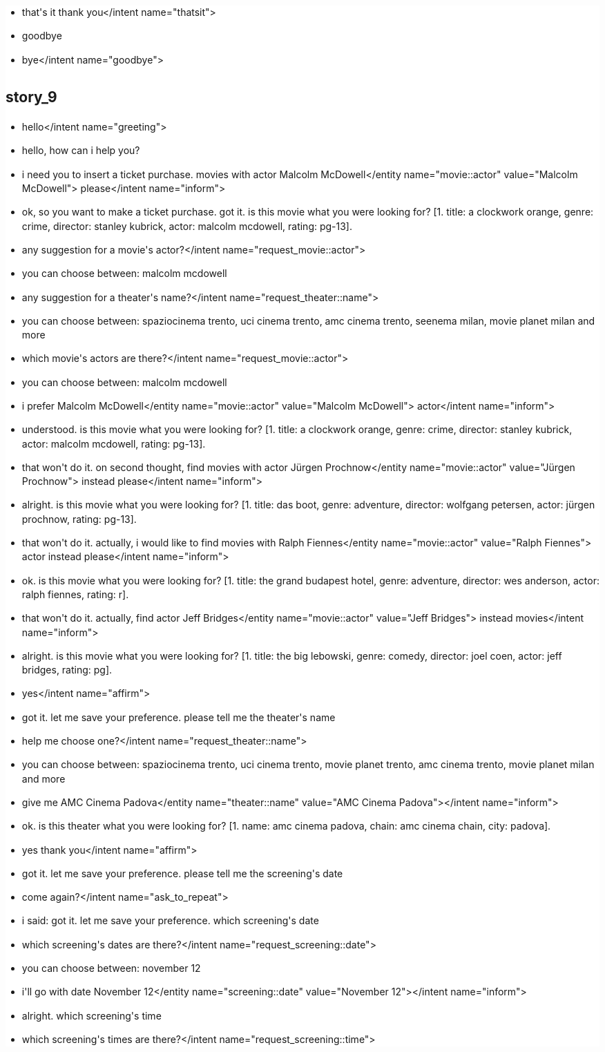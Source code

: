 * <intent name="thatsit">that's it thank you</intent name="thatsit">
 - goodbye
* <intent name="goodbye">bye</intent name="goodbye">

## story_9
* <intent name="greeting">hello</intent name="greeting">
 - hello, how can i help you?
* <intent name="inform">i need you to insert a ticket purchase. movies with actor <entity name="movie::actor" value="Malcolm McDowell">Malcolm McDowell</entity name="movie::actor" value="Malcolm McDowell"> please</intent name="inform">
 - ok, so you want to make a ticket purchase. got it. is this movie what you were looking for? [1. title: a clockwork orange, genre: crime, director: stanley kubrick, actor: malcolm mcdowell, rating: pg-13].
* <intent name="request_movie::actor">any suggestion for a movie's actor?</intent name="request_movie::actor">
 - you can choose between: malcolm mcdowell
* <intent name="request_theater::name">any suggestion for a theater's name?</intent name="request_theater::name">
 - you can choose between: spaziocinema trento, uci cinema trento, amc cinema trento, seenema milan, movie planet milan and more
* <intent name="request_movie::actor">which movie's actors are there?</intent name="request_movie::actor">
 - you can choose between: malcolm mcdowell
* <intent name="inform">i prefer <entity name="movie::actor" value="Malcolm McDowell">Malcolm McDowell</entity name="movie::actor" value="Malcolm McDowell"> actor</intent name="inform">
 - understood. is this movie what you were looking for? [1. title: a clockwork orange, genre: crime, director: stanley kubrick, actor: malcolm mcdowell, rating: pg-13].
* <intent name="inform">that won't do it. on second thought, find movies with actor <entity name="movie::actor" value="Jürgen Prochnow">Jürgen Prochnow</entity name="movie::actor" value="Jürgen Prochnow"> instead please</intent name="inform">
 - alright. is this movie what you were looking for? [1. title: das boot, genre: adventure, director: wolfgang petersen, actor: jürgen prochnow, rating: pg-13].
* <intent name="inform">that won't do it. actually, i would like to find movies with <entity name="movie::actor" value="Ralph Fiennes">Ralph Fiennes</entity name="movie::actor" value="Ralph Fiennes"> actor instead please</intent name="inform">
 - ok. is this movie what you were looking for? [1. title: the grand budapest hotel, genre: adventure, director: wes anderson, actor: ralph fiennes, rating: r].
* <intent name="inform">that won't do it. actually, find actor <entity name="movie::actor" value="Jeff Bridges">Jeff Bridges</entity name="movie::actor" value="Jeff Bridges"> instead movies</intent name="inform">
 - alright. is this movie what you were looking for? [1. title: the big lebowski, genre: comedy, director: joel coen, actor: jeff bridges, rating: pg].
* <intent name="affirm">yes</intent name="affirm">
 - got it. let me save your preference. please tell me the theater's name
* <intent name="request_theater::name">help me choose one?</intent name="request_theater::name">
 - you can choose between: spaziocinema trento, uci cinema trento, movie planet trento, amc cinema trento, movie planet milan and more
* <intent name="inform">give me <entity name="theater::name" value="AMC Cinema Padova">AMC Cinema Padova</entity name="theater::name" value="AMC Cinema Padova"></intent name="inform">
 - ok. is this theater what you were looking for? [1. name: amc cinema padova, chain: amc cinema chain, city: padova].
* <intent name="affirm">yes thank you</intent name="affirm">
 - got it. let me save your preference. please tell me the screening's date
* <intent name="ask_to_repeat">come again?</intent name="ask_to_repeat">
 - i said: got it. let me save your preference. which screening's date
* <intent name="request_screening::date">which screening's dates are there?</intent name="request_screening::date">
 - you can choose between: november 12
* <intent name="inform">i'll go with date <entity name="screening::date" value="November 12">November 12</entity name="screening::date" value="November 12"></intent name="inform">
 - alright. which screening's time
* <intent name="request_screening::time">which screening's times are there?</intent name="request_screening::time">